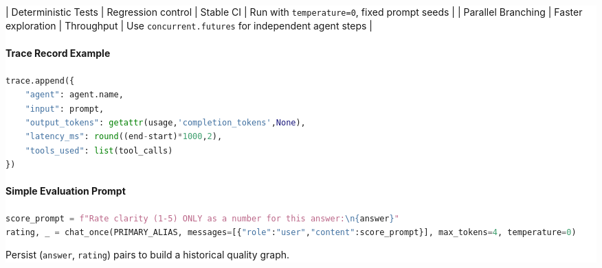 | Deterministic Tests | Regression control | Stable CI | Run with `temperature=0`, fixed prompt seeds |
| Parallel Branching | Faster exploration | Throughput | Use `concurrent.futures` for independent agent steps |

#### Trace Record Example

```python
trace.append({
    "agent": agent.name,
    "input": prompt,
    "output_tokens": getattr(usage,'completion_tokens',None),
    "latency_ms": round((end-start)*1000,2),
    "tools_used": list(tool_calls)
})
```

#### Simple Evaluation Prompt

```python
score_prompt = f"Rate clarity (1-5) ONLY as a number for this answer:\n{answer}"
rating, _ = chat_once(PRIMARY_ALIAS, messages=[{"role":"user","content":score_prompt}], max_tokens=4, temperature=0)
```

Persist (`answer`, `rating`) pairs to build a historical quality graph.

